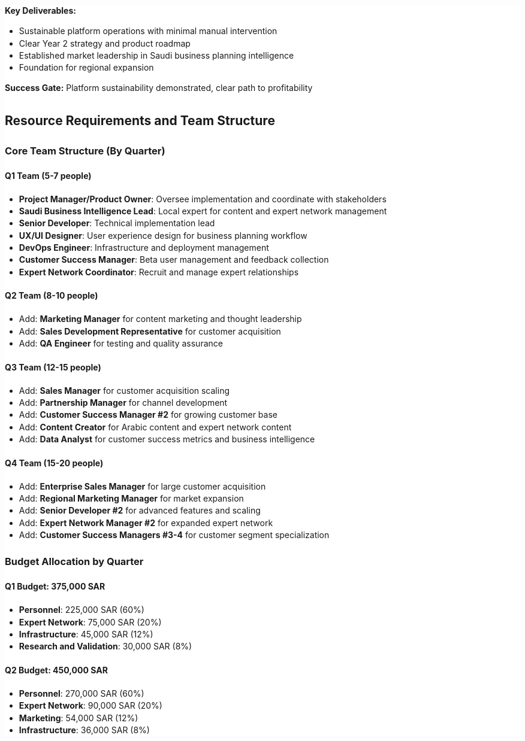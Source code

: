 **Key Deliverables:**
- Sustainable platform operations with minimal manual intervention
- Clear Year 2 strategy and product roadmap
- Established market leadership in Saudi business planning intelligence
- Foundation for regional expansion

**Success Gate:** Platform sustainability demonstrated, clear path to profitability

## Resource Requirements and Team Structure

### Core Team Structure (By Quarter)

#### Q1 Team (5-7 people)
- **Project Manager/Product Owner**: Oversee implementation and coordinate with stakeholders
- **Saudi Business Intelligence Lead**: Local expert for content and expert network management
- **Senior Developer**: Technical implementation lead
- **UX/UI Designer**: User experience design for business planning workflow
- **DevOps Engineer**: Infrastructure and deployment management
- **Customer Success Manager**: Beta user management and feedback collection
- **Expert Network Coordinator**: Recruit and manage expert relationships

#### Q2 Team (8-10 people)
- Add: **Marketing Manager** for content marketing and thought leadership
- Add: **Sales Development Representative** for customer acquisition
- Add: **QA Engineer** for testing and quality assurance

#### Q3 Team (12-15 people)
- Add: **Sales Manager** for customer acquisition scaling
- Add: **Partnership Manager** for channel development
- Add: **Customer Success Manager #2** for growing customer base
- Add: **Content Creator** for Arabic content and expert network content
- Add: **Data Analyst** for customer success metrics and business intelligence

#### Q4 Team (15-20 people)
- Add: **Enterprise Sales Manager** for large customer acquisition
- Add: **Regional Marketing Manager** for market expansion
- Add: **Senior Developer #2** for advanced features and scaling
- Add: **Expert Network Manager #2** for expanded expert network
- Add: **Customer Success Managers #3-4** for customer segment specialization

### Budget Allocation by Quarter

#### Q1 Budget: 375,000 SAR
- **Personnel**: 225,000 SAR (60%)
- **Expert Network**: 75,000 SAR (20%)
- **Infrastructure**: 45,000 SAR (12%)
- **Research and Validation**: 30,000 SAR (8%)

#### Q2 Budget: 450,000 SAR
- **Personnel**: 270,000 SAR (60%)
- **Expert Network**: 90,000 SAR (20%)
- **Marketing**: 54,000 SAR (12%)
- **Infrastructure**: 36,000 SAR (8%)
